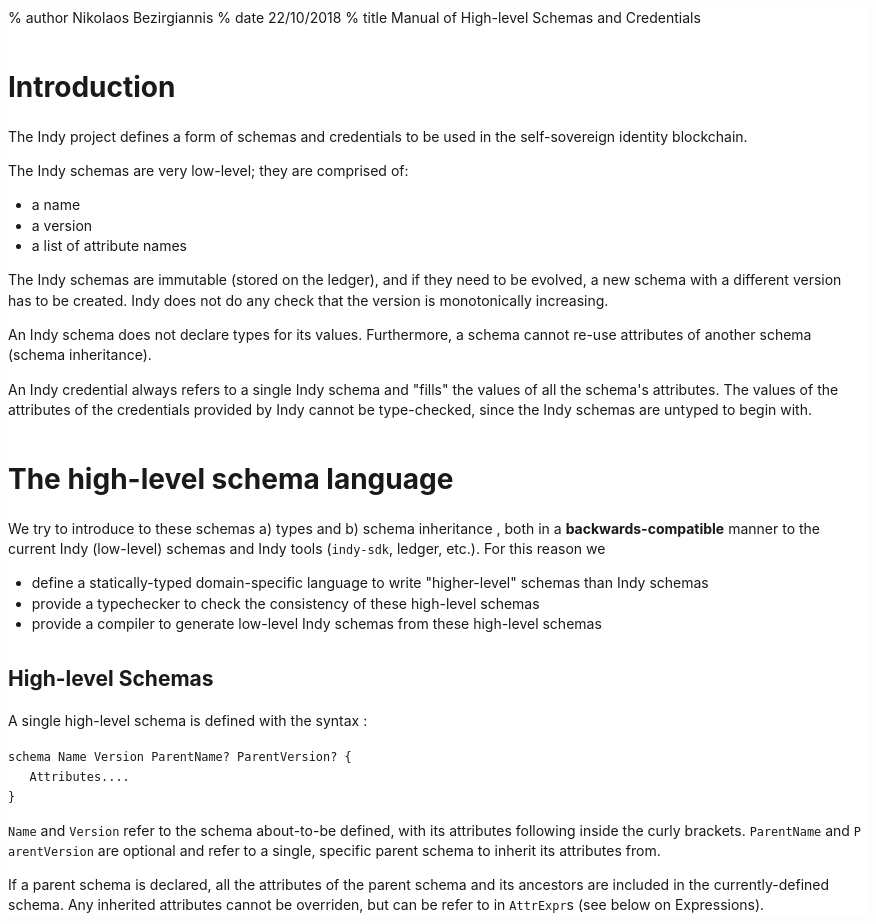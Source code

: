 % author Nikolaos Bezirgiannis
% date 22/10/2018
% title Manual of High-level Schemas and Credentials

# Introduction

The Indy project defines a form of schemas and credentials to be used in the self-sovereign identity blockchain.

The Indy schemas are very low-level; they are comprised of:

- a name
- a version
- a list of attribute names

The Indy schemas are immutable (stored on the ledger), and if they need to be evolved, a new schema with a different version has to be created.
Indy does not do any check that the version is monotonically increasing.

An Indy schema does not declare types for its values. Furthermore, a schema cannot re-use attributes of another schema (schema inheritance).

An Indy credential always refers to a single Indy schema and "fills" the values of all the schema's attributes.
The values of the attributes of the credentials provided by Indy cannot be type-checked, since the Indy schemas are untyped to begin with.

# The high-level schema language

We try to introduce to these schemas a) types and b) schema inheritance , both in a **backwards-compatible** manner to the current Indy (low-level) schemas and
Indy tools (`indy-sdk`, ledger, etc.). For this reason we

- define a statically-typed domain-specific language to write "higher-level" schemas than Indy schemas
- provide a typechecker to check the consistency of these high-level schemas
- provide a compiler to generate low-level Indy schemas from these high-level schemas

## High-level Schemas

A single high-level schema is defined with the syntax :

```
schema Name Version ParentName? ParentVersion? { 
   Attributes....
}
```

`Name` and `Version` refer to the schema about-to-be defined, with its attributes following inside the curly brackets.
`ParentName` and `ParentVersion` are optional and refer to a single, specific parent schema to inherit its attributes from.

If a parent schema is declared, all the attributes of the parent schema and its ancestors are included in the currently-defined schema.
Any inherited attributes cannot be overriden, but can be refer to in `AttrExpr`s (see below on Expressions).

